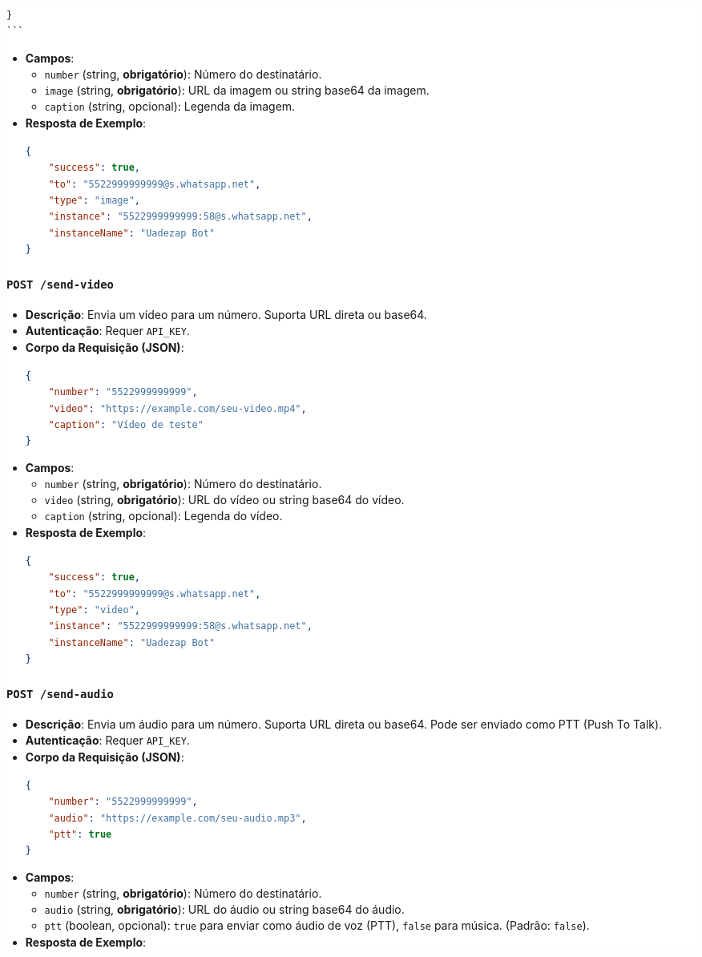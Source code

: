     }
    ```
*   **Campos**:
    *   `number` (string, **obrigatório**): Número do destinatário.
    *   `image` (string, **obrigatório**): URL da imagem ou string base64 da imagem.
    *   `caption` (string, opcional): Legenda da imagem.
*   **Resposta de Exemplo**:
    ```json
    {
        "success": true,
        "to": "5522999999999@s.whatsapp.net",
        "type": "image",
        "instance": "5522999999999:58@s.whatsapp.net",
        "instanceName": "Uadezap Bot"
    }
    ```

### `POST /send-video`

*   **Descrição**: Envia um vídeo para um número. Suporta URL direta ou base64.
*   **Autenticação**: Requer `API_KEY`.
*   **Corpo da Requisição (JSON)**:
    ```json
    {
        "number": "5522999999999",
        "video": "https://example.com/seu-video.mp4",
        "caption": "Vídeo de teste"
    }
    ```
*   **Campos**:
    *   `number` (string, **obrigatório**): Número do destinatário.
    *   `video` (string, **obrigatório**): URL do vídeo ou string base64 do vídeo.
    *   `caption` (string, opcional): Legenda do vídeo.
*   **Resposta de Exemplo**:
    ```json
    {
        "success": true,
        "to": "5522999999999@s.whatsapp.net",
        "type": "video",
        "instance": "5522999999999:58@s.whatsapp.net",
        "instanceName": "Uadezap Bot"
    }
    ```

### `POST /send-audio`

*   **Descrição**: Envia um áudio para um número. Suporta URL direta ou base64. Pode ser enviado como PTT (Push To Talk).
*   **Autenticação**: Requer `API_KEY`.
*   **Corpo da Requisição (JSON)**:
    ```json
    {
        "number": "5522999999999",
        "audio": "https://example.com/seu-audio.mp3",
        "ptt": true
    }
    ```
*   **Campos**:
    *   `number` (string, **obrigatório**): Número do destinatário.
    *   `audio` (string, **obrigatório**): URL do áudio ou string base64 do áudio.
    *   `ptt` (boolean, opcional): `true` para enviar como áudio de voz (PTT), `false` para música. (Padrão: `false`).
*   **Resposta de Exemplo**:
    ```json